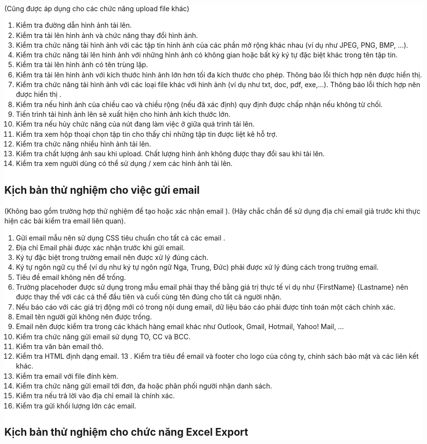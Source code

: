 (Cũng được áp dụng cho các chức năng upload file khác)

1. Kiểm tra đường dẫn hình ảnh tải lên.
2. Kiểm tra tải lên hình ảnh và chức năng thay đổi hình ảnh.
3. Kiểm tra chức năng tải hình ảnh với các tập tin hình ảnh của các phần mở rộng khác nhau (ví dụ như JPEG, PNG, BMP, ...).
4. Kiểm tra chức năng tải lên hình ảnh với những hình ảnh có không gian hoặc bất kỳ ký tự đặc biệt khác trong tên tập tin.
5. Kiểm tra tải lên hình ảnh có tên trùng lặp.
6. Kiểm tra tải lên hình ảnh với kích thước hình ảnh lớn hơn tối đa kích thước cho phép. Thông báo lỗi thích hợp nên được hiển thị.
7. Kiểm tra chức năng tải hình ảnh với các loại file khác với hình ảnh (ví dụ như txt, doc, pdf, exe,...). Thông báo lỗi thích hợp nên được hiển thị .
8. Kiểm tra nếu hình ảnh của chiều cao và chiều rộng (nếu đã xác định) quy định được chấp nhận nếu không từ chối.
9. Tiến trình tải hình ảnh lên sẽ xuất hiện cho hình ảnh kích thước lớn.
10. Kiểm tra nếu hủy chức năng của nút đang làm việc ở giữa quá trình tải lên.
11. Kiểm tra xem hộp thoại chọn tập tin cho thấy chỉ những tập tin được liệt kê hỗ trợ.
12. Kiểm tra chức năng nhiều hình ảnh tải lên.
13. Kiểm tra chất lượng ảnh sau khi upload. Chất lượng hình ảnh không được thay đổi sau khi tải lên.
14. Kiểm tra xem người dùng có thể sử dụng / xem các hình ảnh tải lên.

## Kịch bản thử nghiệm cho việc gửi email

(Không bao gồm trường hợp thử nghiệm để tạo hoặc xác nhận email ). (Hãy chắc chắn để sử dụng địa chỉ email giả trước khi thực hiện các bài kiểm tra email liên quan).

1. Gửi email mẫu nên sử dụng CSS tiêu chuẩn cho tất cả các email .
2. Địa chỉ Email phải được xác nhận trước khi gửi email.
3. Ký tự đặc biệt trong trường email nên được xử lý đúng cách.
4. Ký tự ngôn ngữ cụ thể (ví dụ như ký tự ngôn ngữ Nga, Trung, Đức) phải được xử lý đúng cách trong trường email.
5. Tiêu đề email không nên để trống.
6. Trường placehoder được sử dụng trong mẫu email phải thay thế bằng giá trị thực tế ví dụ như {FirstName} {Lastname} nên được thay thế với các cá thể đầu tiên và cuối cùng tên đúng cho tất cả người nhận.
7. Nếu báo cáo với các giá trị động mới có trong nội dung email, dữ liệu báo cáo phải được tính toán một cách chính xác.
8. Email tên người gửi không nên được trống.
9. Email nên được kiểm tra trong các khách hàng email khác như Outlook, Gmail, Hotmail, Yahoo! Mail, ...
10. Kiểm tra chức năng gửi email sử dụng TO, CC và BCC.
11. Kiểm tra văn bản email thô.
12. Kiểm tra HTML định dạng email. 13 . Kiểm tra tiêu đề email và footer cho logo của công ty, chính sách bảo mật và các liên kết khác.
13. Kiểm tra email với file đính kèm.
14. Kiểm tra chức năng gửi email tới đơn, đa hoặc phân phối người nhận danh sách.
15. Kiểm tra nếu trả lời vào địa chỉ email là chính xác.
16. Kiểm tra gửi khối lượng lớn các email.

## Kịch bản thử nghiệm cho chức năng Excel Export

